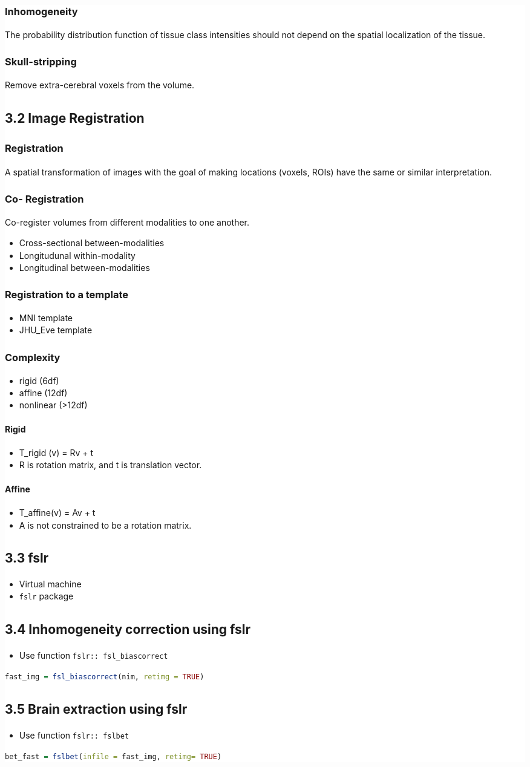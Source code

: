 ### Inhomogeneity
The probability distribution function of tissue class intensities should not depend on the spatial localization of the tissue.

### Skull-stripping
Remove extra-cerebral voxels from the volume.

## 3.2 Image Registration
<span id="jump"> </span>
###  Registration
A spatial transformation of images with the goal of making locations (voxels, ROIs) have the same or similar interpretation.

### Co- Registration
Co-register volumes from different modalities to one another.
- Cross-sectional between-modalities
- Longitudunal within-modality
- Longitudinal between-modalities

### Registration to a template
- MNI template
- JHU_Eve template

### Complexity
- rigid (6df)
- affine (12df)
- nonlinear (>12df)

#### Rigid
- T_rigid (v)  = Rv + t
- R is rotation matrix, and t is translation vector.

#### Affine
- T_affine(v) = Av + t
- A is not constrained to be a rotation matrix.


## 3.3 fslr
- Virtual machine
- `fslr` package

## 3.4 Inhomogeneity correction using fslr
- Use function `fslr:: fsl_biascorrect`
```r
fast_img = fsl_biascorrect(nim, retimg = TRUE)
```

## 3.5 Brain extraction using fslr
- Use function `fslr:: fslbet`
```r
bet_fast = fslbet(infile = fast_img, retimg= TRUE)
```
